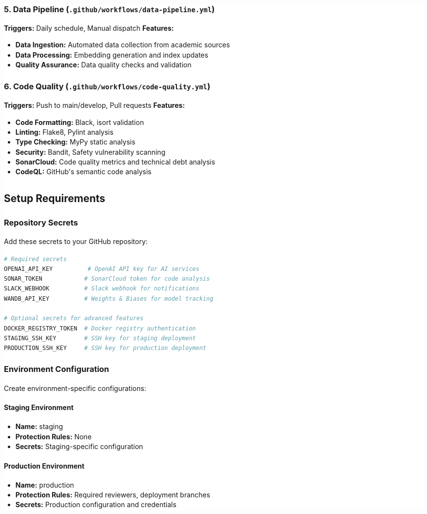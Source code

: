 ### 5. Data Pipeline (`.github/workflows/data-pipeline.yml`)

**Triggers:** Daily schedule, Manual dispatch
**Features:**

- **Data Ingestion:** Automated data collection from academic sources
- **Data Processing:** Embedding generation and index updates
- **Quality Assurance:** Data quality checks and validation

### 6. Code Quality (`.github/workflows/code-quality.yml`)

**Triggers:** Push to main/develop, Pull requests
**Features:**

- **Code Formatting:** Black, isort validation
- **Linting:** Flake8, Pylint analysis
- **Type Checking:** MyPy static analysis
- **Security:** Bandit, Safety vulnerability scanning
- **SonarCloud:** Code quality metrics and technical debt analysis
- **CodeQL:** GitHub's semantic code analysis

## Setup Requirements

### Repository Secrets

Add these secrets to your GitHub repository:

```bash
# Required secrets
OPENAI_API_KEY          # OpenAI API key for AI services
SONAR_TOKEN            # SonarCloud token for code analysis
SLACK_WEBHOOK          # Slack webhook for notifications
WANDB_API_KEY          # Weights & Biases for model tracking

# Optional secrets for advanced features
DOCKER_REGISTRY_TOKEN  # Docker registry authentication
STAGING_SSH_KEY        # SSH key for staging deployment
PRODUCTION_SSH_KEY     # SSH key for production deployment
```

### Environment Configuration

Create environment-specific configurations:

#### Staging Environment

- **Name:** staging
- **Protection Rules:** None
- **Secrets:** Staging-specific configuration

#### Production Environment

- **Name:** production
- **Protection Rules:** Required reviewers, deployment branches
- **Secrets:** Production configuration and credentials

